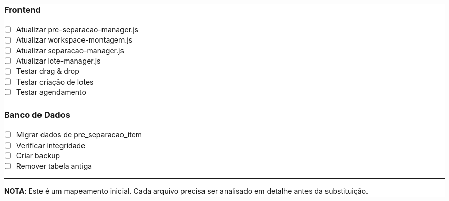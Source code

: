 ### Frontend
- [ ] Atualizar pre-separacao-manager.js
- [ ] Atualizar workspace-montagem.js
- [ ] Atualizar separacao-manager.js
- [ ] Atualizar lote-manager.js
- [ ] Testar drag & drop
- [ ] Testar criação de lotes
- [ ] Testar agendamento

### Banco de Dados
- [ ] Migrar dados de pre_separacao_item
- [ ] Verificar integridade
- [ ] Criar backup
- [ ] Remover tabela antiga

---

**NOTA**: Este é um mapeamento inicial. Cada arquivo precisa ser analisado em detalhe antes da substituição.